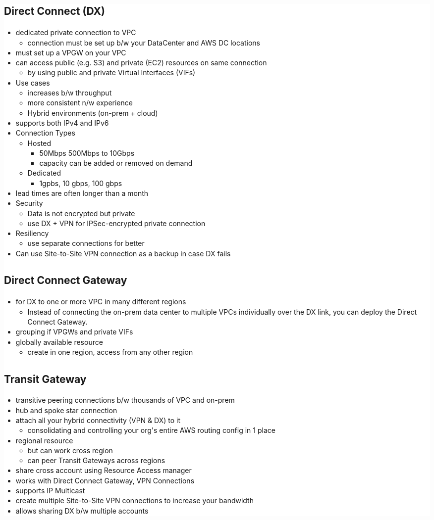 
## Direct Connect (DX)
- dedicated private connection to VPC
    - connection must be set up b/w your DataCenter and AWS DC locations
- must set up a VPGW on your VPC
- can access public (e.g. S3) and private (EC2) resources on same connection
    - by using public and private Virtual Interfaces (VIFs)
- Use cases
    - increases b/w throughput
    - more consistent n/w experience
    - Hybrid environments (on-prem + cloud)
- supports both IPv4 and IPv6
- Connection Types
    - Hosted
        - 50Mbps 500Mbps to 10Gbps
        - capacity can be added or removed on demand
    - Dedicated
        - 1gpbs, 10 gbps, 100 gbps
- lead times are often longer than a month
- Security
    - Data is not encrypted but private
    - use DX + VPN for IPSec-encrypted private connection
- Resiliency
    - use separate connections for better
- Can use Site-to-Site VPN connection as a backup in case DX fails


## Direct Connect Gateway
- for DX to one or more VPC in many different regions
    - Instead of connecting the on-prem data center to multiple VPCs individually over the DX link, you can deploy the Direct Connect Gateway.
- grouping if VPGWs and private VIFs
- globally available resource
    - create in one region, access from any other region


## Transit Gateway
- transitive peering connections b/w thousands of VPC and on-prem
- hub and spoke star connection
- attach all your hybrid connectivity (VPN & DX) to it
    - consolidating and controlling your org's entire AWS routing config in 1 place
- regional resource
    - but can work cross region
    - can peer Transit Gateways across regions
- share cross account using Resource Access manager 
- works with Direct Connect Gateway, VPN Connections
- supports IP Multicast
- create multiple Site-to-Site VPN connections to increase your bandwidth
- allows sharing DX b/w multiple accounts

